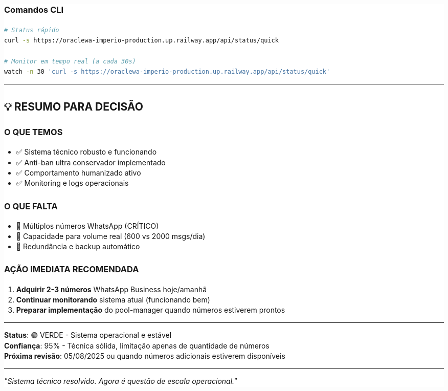 ### **Comandos CLI**
```bash
# Status rápido
curl -s https://oraclewa-imperio-production.up.railway.app/api/status/quick

# Monitor em tempo real (a cada 30s)
watch -n 30 'curl -s https://oraclewa-imperio-production.up.railway.app/api/status/quick'
```

---

## 💡 **RESUMO PARA DECISÃO**

### **O QUE TEMOS**
- ✅ Sistema técnico robusto e funcionando
- ✅ Anti-ban ultra conservador implementado  
- ✅ Comportamento humanizado ativo
- ✅ Monitoring e logs operacionais

### **O QUE FALTA**  
- 🔶 Múltiplos números WhatsApp (CRÍTICO)
- 🔶 Capacidade para volume real (600 vs 2000 msgs/dia)
- 🔶 Redundância e backup automático

### **AÇÃO IMEDIATA RECOMENDADA**
1. **Adquirir 2-3 números** WhatsApp Business hoje/amanhã
2. **Continuar monitorando** sistema atual (funcionando bem)
3. **Preparar implementação** do pool-manager quando números estiverem prontos

---

**Status**: 🟢 VERDE - Sistema operacional e estável  
**Confiança**: 95% - Técnica sólida, limitação apenas de quantidade de números  
**Próxima revisão**: 05/08/2025 ou quando números adicionais estiverem disponíveis

---

*"Sistema técnico resolvido. Agora é questão de escala operacional."*